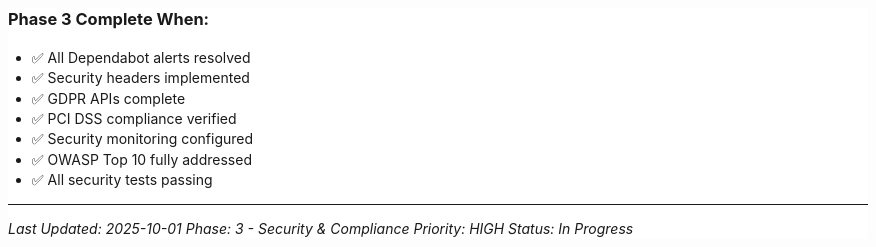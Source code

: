### Phase 3 Complete When:
- ✅ All Dependabot alerts resolved
- ✅ Security headers implemented
- ✅ GDPR APIs complete
- ✅ PCI DSS compliance verified
- ✅ Security monitoring configured
- ✅ OWASP Top 10 fully addressed
- ✅ All security tests passing

---

*Last Updated: 2025-10-01*
*Phase: 3 - Security & Compliance*
*Priority: HIGH*
*Status: In Progress*
